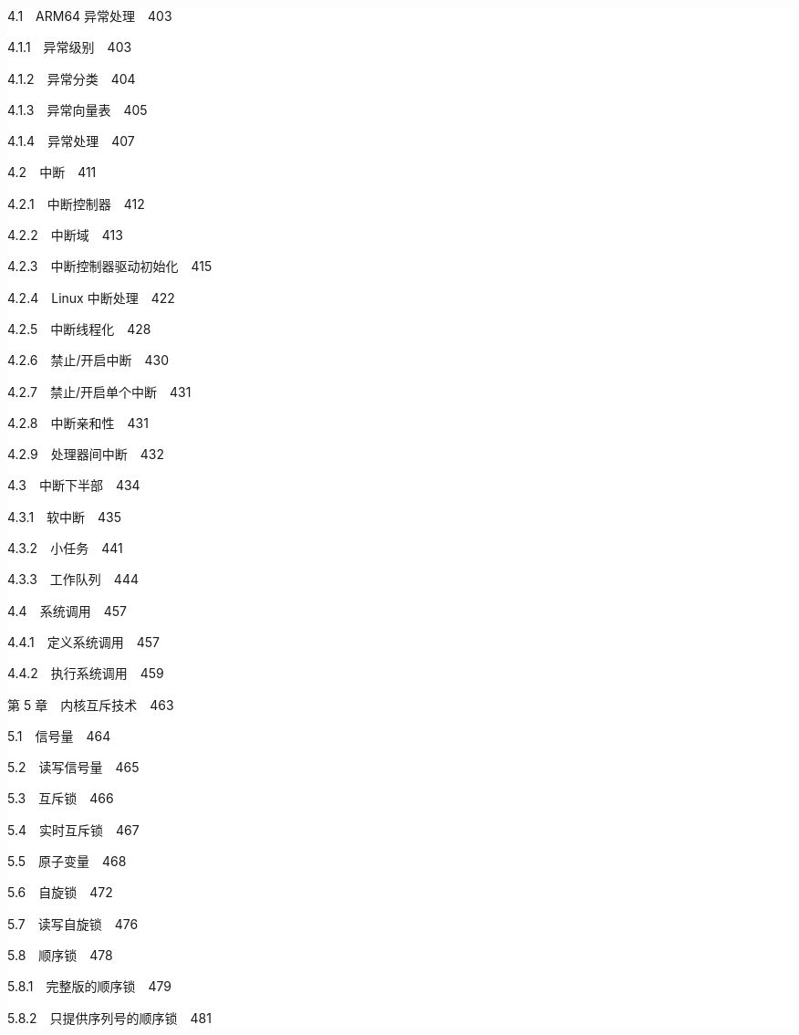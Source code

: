 4.1　ARM64 异常处理　403

4.1.1　异常级别　403

4.1.2　异常分类　404

4.1.3　异常向量表　405

4.1.4　异常处理　407

4.2　中断　411

4.2.1　中断控制器　412

4.2.2　中断域　413

4.2.3　中断控制器驱动初始化　415

4.2.4　Linux 中断处理　422

4.2.5　中断线程化　428

4.2.6　禁止/开启中断　430

4.2.7　禁止/开启单个中断　431

4.2.8　中断亲和性　431

4.2.9　处理器间中断　432

4.3　中断下半部　434

4.3.1　软中断　435

4.3.2　小任务　441

4.3.3　工作队列　444

4.4　系统调用　457

4.4.1　定义系统调用　457

4.4.2　执行系统调用　459

第 5 章　内核互斥技术　463

5.1　信号量　464

5.2　读写信号量　465

5.3　互斥锁　466

5.4　实时互斥锁　467

5.5　原子变量　468

5.6　自旋锁　472

5.7　读写自旋锁　476

5.8　顺序锁　478

5.8.1　完整版的顺序锁　479

5.8.2　只提供序列号的顺序锁　481
